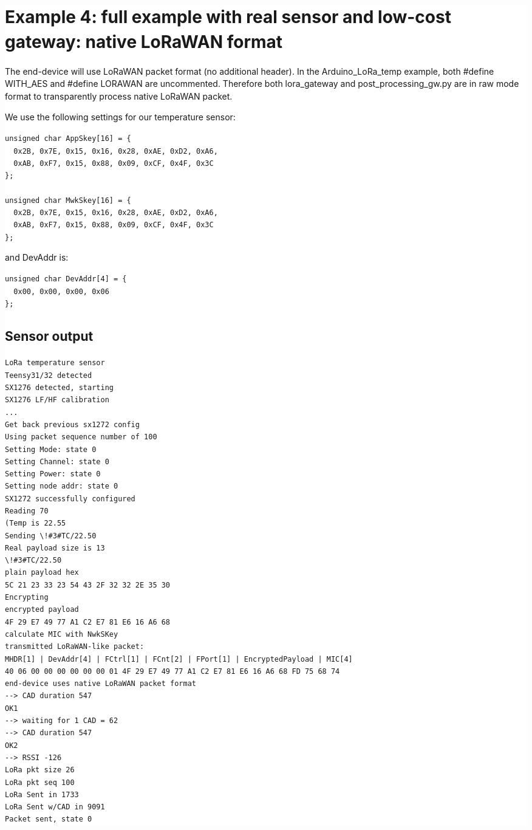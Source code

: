 
Example 4: full example with real sensor and low-cost gateway: native LoRaWAN format
====================================================================================

The end-device will use LoRaWAN packet format (no additional header). In the Arduino_LoRa_temp example, both #define WITH_AES and #define LORAWAN are uncommented. Therefore both lora_gateway and post_processing_gw.py are in raw mode format to transparently process native LoRaWAN packet.

We use the following settings for our temperature sensor:

	unsigned char AppSkey[16] = {
	  0x2B, 0x7E, 0x15, 0x16, 0x28, 0xAE, 0xD2, 0xA6,
	  0xAB, 0xF7, 0x15, 0x88, 0x09, 0xCF, 0x4F, 0x3C
	};
	
	unsigned char MwkSkey[16] = {
	  0x2B, 0x7E, 0x15, 0x16, 0x28, 0xAE, 0xD2, 0xA6,
	  0xAB, 0xF7, 0x15, 0x88, 0x09, 0xCF, 0x4F, 0x3C
	};
	
and DevAddr is:

	unsigned char DevAddr[4] = {
	  0x00, 0x00, 0x00, 0x06
	};	

Sensor output
-------------

	LoRa temperature sensor
	Teensy31/32 detected
	SX1276 detected, starting
	SX1276 LF/HF calibration
	...
	Get back previous sx1272 config
	Using packet sequence number of 100
	Setting Mode: state 0
	Setting Channel: state 0
	Setting Power: state 0
	Setting node addr: state 0
	SX1272 successfully configured
	Reading 70
	(Temp is 22.55
	Sending \!#3#TC/22.50
	Real payload size is 13
	\!#3#TC/22.50
	plain payload hex
	5C 21 23 33 23 54 43 2F 32 32 2E 35 30 
	Encrypting
	encrypted payload
	4F 29 E7 49 77 A1 C2 E7 81 E6 16 A6 68 
	calculate MIC with NwkSKey
	transmitted LoRaWAN-like packet:
	MHDR[1] | DevAddr[4] | FCtrl[1] | FCnt[2] | FPort[1] | EncryptedPayload | MIC[4]
	40 06 00 00 00 00 00 00 01 4F 29 E7 49 77 A1 C2 E7 81 E6 16 A6 68 FD 75 68 74 
	end-device uses native LoRaWAN packet format
	--> CAD duration 547
	OK1
	--> waiting for 1 CAD = 62
	--> CAD duration 547
	OK2
	--> RSSI -126
	LoRa pkt size 26
	LoRa pkt seq 100
	LoRa Sent in 1733
	LoRa Sent w/CAD in 9091
	Packet sent, state 0
	